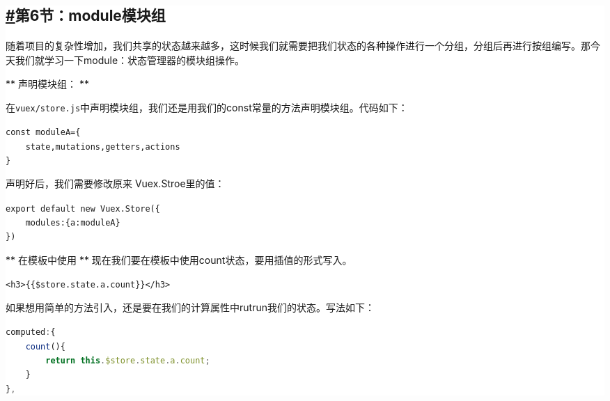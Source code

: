## [#](https://jspang.com/posts/2017/05/03/vuex.html#第6节：module模块组)第6节：module模块组

随着项目的复杂性增加，我们共享的状态越来越多，这时候我们就需要把我们状态的各种操作进行一个分组，分组后再进行按组编写。那今天我们就学习一下module：状态管理器的模块组操作。

** 声明模块组： **

在`vuex/store.js`中声明模块组，我们还是用我们的const常量的方法声明模块组。代码如下：

```text
const moduleA={
    state,mutations,getters,actions
}
```

声明好后，我们需要修改原来 Vuex.Stroe里的值：

```text
export default new Vuex.Store({
    modules:{a:moduleA}
})
```

** 在模板中使用 ** 现在我们要在模板中使用count状态，要用插值的形式写入。

```text
<h3>{{$store.state.a.count}}</h3>
```

如果想用简单的方法引入，还是要在我们的计算属性中rutrun我们的状态。写法如下：

```js
computed:{
    count(){
        return this.$store.state.a.count;
    }
},
```
